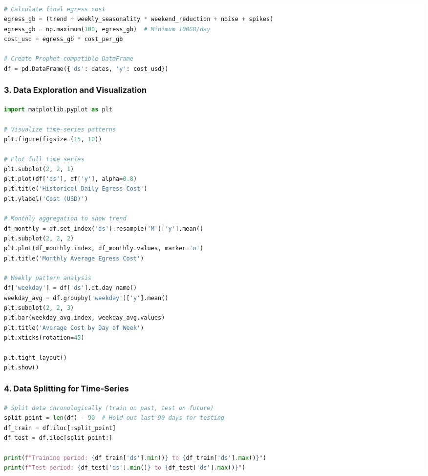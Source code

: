 ```python
# Calculate final egress cost
egress_gb = (trend + weekly_seasonality * weekend_reduction + noise + spikes)
egress_gb = np.maximum(100, egress_gb)  # Minimum 100GB/day
cost_usd = egress_gb * cost_per_gb

# Create Prophet-compatible DataFrame
df = pd.DataFrame({'ds': dates, 'y': cost_usd})
```

### 3. Data Exploration and Visualization
```python
import matplotlib.pyplot as plt

# Visualize time-series patterns
plt.figure(figsize=(15, 10))

# Plot full time series
plt.subplot(2, 2, 1)
plt.plot(df['ds'], df['y'], alpha=0.8)
plt.title('Historical Daily Egress Cost')
plt.ylabel('Cost (USD)')

# Monthly aggregation to show trend
df_monthly = df.set_index('ds').resample('M')['y'].mean()
plt.subplot(2, 2, 2)
plt.plot(df_monthly.index, df_monthly.values, marker='o')
plt.title('Monthly Average Egress Cost')

# Weekly pattern analysis
df['weekday'] = df['ds'].dt.day_name()
weekday_avg = df.groupby('weekday')['y'].mean()
plt.subplot(2, 2, 3)
plt.bar(weekday_avg.index, weekday_avg.values)
plt.title('Average Cost by Day of Week')
plt.xticks(rotation=45)

plt.tight_layout()
plt.show()
```

### 4. Data Splitting for Time-Series
```python
# Split data chronologically (train on past, test on future)
split_point = len(df) - 90  # Hold out last 90 days for testing
df_train = df.iloc[:split_point]
df_test = df.iloc[split_point:]

print(f"Training period: {df_train['ds'].min()} to {df_train['ds'].max()}")
print(f"Test period: {df_test['ds'].min()} to {df_test['ds'].max()}")
```
